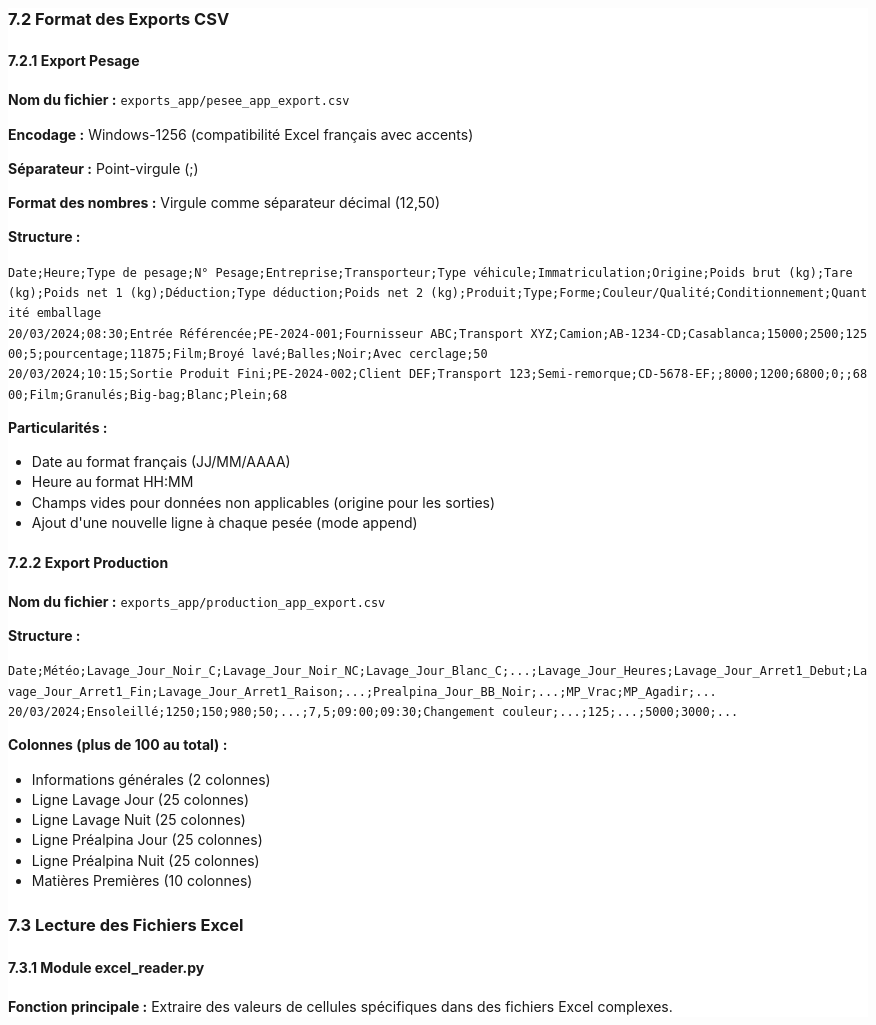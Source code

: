 ### 7.2 Format des Exports CSV

#### 7.2.1 Export Pesage

**Nom du fichier :** `exports_app/pesee_app_export.csv`

**Encodage :** Windows-1256 (compatibilité Excel français avec accents)

**Séparateur :** Point-virgule (;)

**Format des nombres :** Virgule comme séparateur décimal (12,50)

**Structure :**
```csv
Date;Heure;Type de pesage;N° Pesage;Entreprise;Transporteur;Type véhicule;Immatriculation;Origine;Poids brut (kg);Tare (kg);Poids net 1 (kg);Déduction;Type déduction;Poids net 2 (kg);Produit;Type;Forme;Couleur/Qualité;Conditionnement;Quantité emballage
20/03/2024;08:30;Entrée Référencée;PE-2024-001;Fournisseur ABC;Transport XYZ;Camion;AB-1234-CD;Casablanca;15000;2500;12500;5;pourcentage;11875;Film;Broyé lavé;Balles;Noir;Avec cerclage;50
20/03/2024;10:15;Sortie Produit Fini;PE-2024-002;Client DEF;Transport 123;Semi-remorque;CD-5678-EF;;8000;1200;6800;0;;6800;Film;Granulés;Big-bag;Blanc;Plein;68
```

**Particularités :**
- Date au format français (JJ/MM/AAAA)
- Heure au format HH:MM
- Champs vides pour données non applicables (origine pour les sorties)
- Ajout d'une nouvelle ligne à chaque pesée (mode append)

#### 7.2.2 Export Production

**Nom du fichier :** `exports_app/production_app_export.csv`

**Structure :**
```csv
Date;Météo;Lavage_Jour_Noir_C;Lavage_Jour_Noir_NC;Lavage_Jour_Blanc_C;...;Lavage_Jour_Heures;Lavage_Jour_Arret1_Debut;Lavage_Jour_Arret1_Fin;Lavage_Jour_Arret1_Raison;...;Prealpina_Jour_BB_Noir;...;MP_Vrac;MP_Agadir;...
20/03/2024;Ensoleillé;1250;150;980;50;...;7,5;09:00;09:30;Changement couleur;...;125;...;5000;3000;...
```

**Colonnes (plus de 100 au total) :**
- Informations générales (2 colonnes)
- Ligne Lavage Jour (25 colonnes)
- Ligne Lavage Nuit (25 colonnes)
- Ligne Préalpina Jour (25 colonnes)
- Ligne Préalpina Nuit (25 colonnes)
- Matières Premières (10 colonnes)

### 7.3 Lecture des Fichiers Excel

#### 7.3.1 Module excel_reader.py

**Fonction principale :** Extraire des valeurs de cellules spécifiques dans des fichiers Excel complexes.
